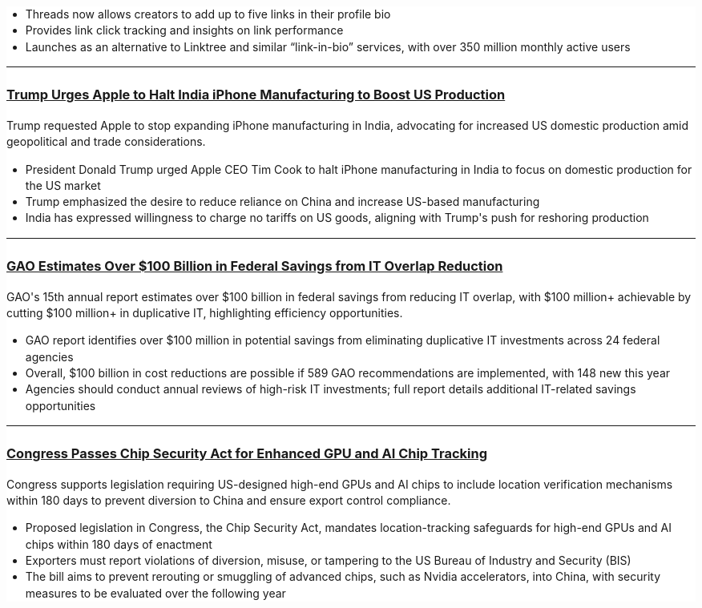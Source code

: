 * Threads now allows creators to add up to five links in their profile bio
* Provides link click tracking and insights on link performance
* Launches as an alternative to Linktree and similar “link-in-bio” services, with over 350 million monthly active users


---

### [Trump Urges Apple to Halt India iPhone Manufacturing to Boost US Production](https://www.bloomberg.com/news/articles/2025-05-15/trump-wants-apple-to-stop-moving-iphone-production-to-india)
Trump requested Apple to stop expanding iPhone manufacturing in India, advocating for increased US domestic production amid geopolitical and trade considerations.

* President Donald Trump urged Apple CEO Tim Cook to halt iPhone manufacturing in India to focus on domestic production for the US market
* Trump emphasized the desire to reduce reliance on China and increase US-based manufacturing
* India has expressed willingness to charge no tariffs on US goods, aligning with Trump's push for reshoring production


---

### [GAO Estimates Over $100 Billion in Federal Savings from IT Overlap Reduction](https://www.theregister.com/2025/05/14/billions_in_savings_possible_in/)
GAO's 15th annual report estimates over $100 billion in federal savings from reducing IT overlap, with $100 million+ achievable by cutting $100 million+ in duplicative IT, highlighting efficiency opportunities.

* GAO report identifies over $100 million in potential savings from eliminating duplicative IT investments across 24 federal agencies
* Overall, $100 billion in cost reductions are possible if 589 GAO recommendations are implemented, with 148 new this year
* Agencies should conduct annual reviews of high-risk IT investments; full report details additional IT-related savings opportunities


---

### [Congress Passes Chip Security Act for Enhanced GPU and AI Chip Tracking](https://www.theregister.com/2025/05/15/gpu_tracking_house/)
Congress supports legislation requiring US-designed high-end GPUs and AI chips to include location verification mechanisms within 180 days to prevent diversion to China and ensure export control compliance.

* Proposed legislation in Congress, the Chip Security Act, mandates location-tracking safeguards for high-end GPUs and AI chips within 180 days of enactment
* Exporters must report violations of diversion, misuse, or tampering to the US Bureau of Industry and Security (BIS)
* The bill aims to prevent rerouting or smuggling of advanced chips, such as Nvidia accelerators, into China, with security measures to be evaluated over the following year
